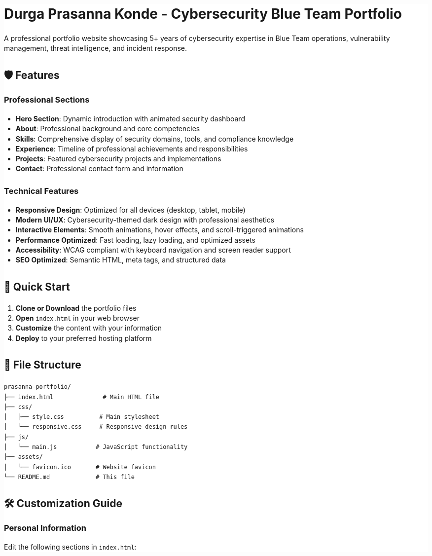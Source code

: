# Durga Prasanna Konde - Cybersecurity Blue Team Portfolio

A professional portfolio website showcasing 5+ years of cybersecurity expertise in Blue Team operations, vulnerability management, threat intelligence, and incident response.

## 🛡️ Features

### Professional Sections
- **Hero Section**: Dynamic introduction with animated security dashboard
- **About**: Professional background and core competencies
- **Skills**: Comprehensive display of security domains, tools, and compliance knowledge
- **Experience**: Timeline of professional achievements and responsibilities
- **Projects**: Featured cybersecurity projects and implementations
- **Contact**: Professional contact form and information

### Technical Features
- **Responsive Design**: Optimized for all devices (desktop, tablet, mobile)
- **Modern UI/UX**: Cybersecurity-themed dark design with professional aesthetics
- **Interactive Elements**: Smooth animations, hover effects, and scroll-triggered animations
- **Performance Optimized**: Fast loading, lazy loading, and optimized assets
- **Accessibility**: WCAG compliant with keyboard navigation and screen reader support
- **SEO Optimized**: Semantic HTML, meta tags, and structured data

## 🚀 Quick Start

1. **Clone or Download** the portfolio files
2. **Open** `index.html` in your web browser
3. **Customize** the content with your information
4. **Deploy** to your preferred hosting platform

## 📁 File Structure

```
prasanna-portfolio/
├── index.html              # Main HTML file
├── css/
│   ├── style.css          # Main stylesheet
│   └── responsive.css     # Responsive design rules
├── js/
│   └── main.js           # JavaScript functionality
├── assets/
│   └── favicon.ico       # Website favicon
└── README.md             # This file
```

## 🛠️ Customization Guide

### Personal Information
Edit the following sections in `index.html`:
